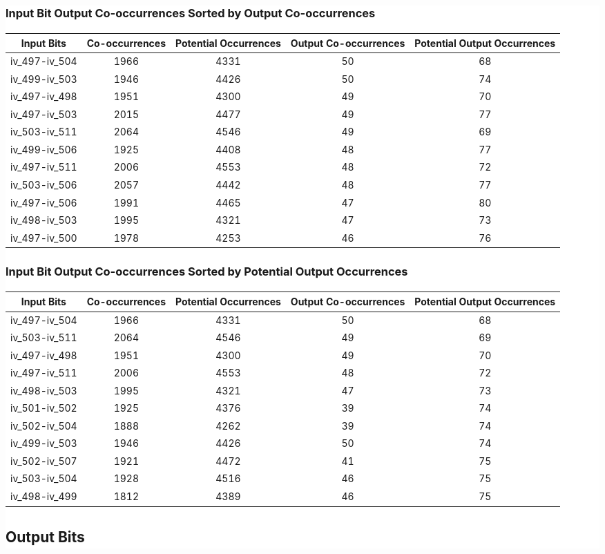 ### Input Bit Output Co-occurrences Sorted by Output Co-occurrences

| Input Bits | Co-occurrences | Potential Occurrences | Output Co-occurrences | Potential Output Occurrences |
|:----------:|:--------------:|:---------------------:|:---------------------:|:----------------------------:|
| iv_497-iv_504 | 1966 | 4331 | 50 | 68 |
| iv_499-iv_503 | 1946 | 4426 | 50 | 74 |
| iv_497-iv_498 | 1951 | 4300 | 49 | 70 |
| iv_497-iv_503 | 2015 | 4477 | 49 | 77 |
| iv_503-iv_511 | 2064 | 4546 | 49 | 69 |
| iv_499-iv_506 | 1925 | 4408 | 48 | 77 |
| iv_497-iv_511 | 2006 | 4553 | 48 | 72 |
| iv_503-iv_506 | 2057 | 4442 | 48 | 77 |
| iv_497-iv_506 | 1991 | 4465 | 47 | 80 |
| iv_498-iv_503 | 1995 | 4321 | 47 | 73 |
| iv_497-iv_500 | 1978 | 4253 | 46 | 76 |

### Input Bit Output Co-occurrences Sorted by Potential Output Occurrences

| Input Bits | Co-occurrences | Potential Occurrences | Output Co-occurrences | Potential Output Occurrences |
|:----------:|:--------------:|:---------------------:|:---------------------:|:----------------------------:|
| iv_497-iv_504 | 1966 | 4331 | 50 | 68 |
| iv_503-iv_511 | 2064 | 4546 | 49 | 69 |
| iv_497-iv_498 | 1951 | 4300 | 49 | 70 |
| iv_497-iv_511 | 2006 | 4553 | 48 | 72 |
| iv_498-iv_503 | 1995 | 4321 | 47 | 73 |
| iv_501-iv_502 | 1925 | 4376 | 39 | 74 |
| iv_502-iv_504 | 1888 | 4262 | 39 | 74 |
| iv_499-iv_503 | 1946 | 4426 | 50 | 74 |
| iv_502-iv_507 | 1921 | 4472 | 41 | 75 |
| iv_503-iv_504 | 1928 | 4516 | 46 | 75 |
| iv_498-iv_499 | 1812 | 4389 | 46 | 75 |

## Output Bits
